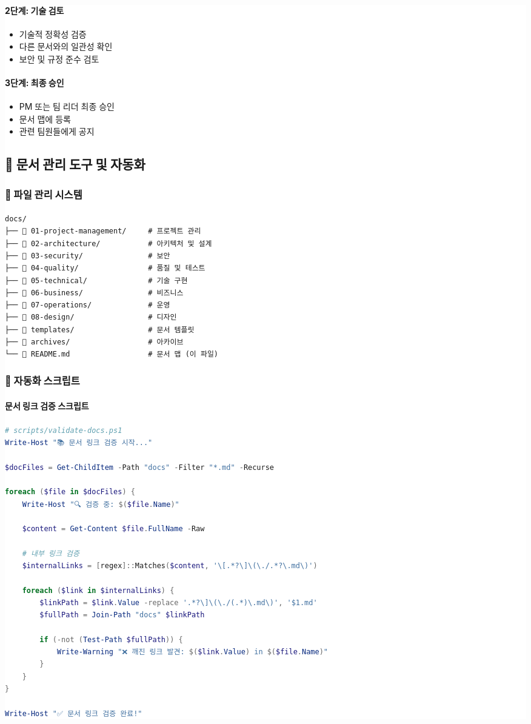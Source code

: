#### 2단계: 기술 검토
- 기술적 정확성 검증
- 다른 문서와의 일관성 확인
- 보안 및 규정 준수 검토

#### 3단계: 최종 승인
- PM 또는 팀 리더 최종 승인
- 문서 맵에 등록
- 관련 팀원들에게 공지

## 🔧 문서 관리 도구 및 자동화

### 📁 파일 관리 시스템
```
docs/
├── 📂 01-project-management/     # 프로젝트 관리
├── 📂 02-architecture/           # 아키텍처 및 설계
├── 📂 03-security/               # 보안
├── 📂 04-quality/                # 품질 및 테스트
├── 📂 05-technical/              # 기술 구현
├── 📂 06-business/               # 비즈니스
├── 📂 07-operations/             # 운영
├── 📂 08-design/                 # 디자인
├── 📂 templates/                 # 문서 템플릿
├── 📂 archives/                  # 아카이브
└── 📄 README.md                  # 문서 맵 (이 파일)
```

### 🤖 자동화 스크립트

#### 문서 링크 검증 스크립트
```powershell
# scripts/validate-docs.ps1
Write-Host "📚 문서 링크 검증 시작..."

$docFiles = Get-ChildItem -Path "docs" -Filter "*.md" -Recurse

foreach ($file in $docFiles) {
    Write-Host "🔍 검증 중: $($file.Name)"
    
    $content = Get-Content $file.FullName -Raw
    
    # 내부 링크 검증
    $internalLinks = [regex]::Matches($content, '\[.*?\]\(\./.*?\.md\)')
    
    foreach ($link in $internalLinks) {
        $linkPath = $link.Value -replace '.*?\]\(\./(.*)\.md\)', '$1.md'
        $fullPath = Join-Path "docs" $linkPath
        
        if (-not (Test-Path $fullPath)) {
            Write-Warning "❌ 깨진 링크 발견: $($link.Value) in $($file.Name)"
        }
    }
}

Write-Host "✅ 문서 링크 검증 완료!"
```
